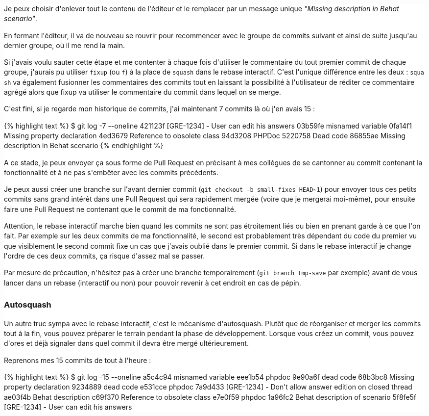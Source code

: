 Je peux choisir d'enlever tout le contenu de l'éditeur et le remplacer par un message unique *"Missing description in Behat scenario"*.

En fermant l'éditeur, il va de nouveau se rouvrir pour recommencer avec le groupe de commits suivant et
ainsi de suite jusqu'au dernier groupe, où il me rend la main.

Si j'avais voulu sauter cette étape et me contenter à chaque fois d'utiliser le commentaire du tout premier commit de chaque groupe, j'aurais pu utiliser `fixup` (ou `f`) à la place de `squash` dans le rebase interactif. C'est l'unique différence entre les deux : `squash` va également fusionner les commentaires des commits tout en laissant la possibilité à l'utilisateur de réditer ce commentaire agrégé alors que fixup va utiliser le commentaire du commit dans lequel on se merge.

C'est fini, si je regarde mon historique de commits, j'ai maintenant 7 commits là où j'en avais 15 :

{% highlight text %}
$ git log -7 --oneline
421123f [GRE-1234] - User can edit his answers
03b59fe misnamed variable
0fa14f1 Missing property declaration
4ed3679 Reference to obsolete class
94d3208 PHPDoc
5220758 Dead code
86855ae Missing description in Behat scenario
{% endhighlight %}

A ce stade, je peux envoyer ça sous forme de Pull Request en précisant à mes collègues de se cantonner au commit contenant la fonctionnalité et à ne pas s'embêter avec les commits précédents.

Je peux aussi créer une branche sur l'avant dernier commit (`git checkout -b small-fixes HEAD~1`) pour envoyer tous ces petits commits sans grand intérêt dans une Pull Request qui sera rapidement mergée (voire que je mergerai moi-même), pour ensuite faire une Pull Request ne contenant que le commit de ma fonctionnalité.

Attention, le rebase interactif marche bien quand les commits ne sont pas étroitement liés ou bien en prenant garde à ce que l'on fait. Par exemple sur les deux commits de ma fonctionnalité, le second est probablement très dépendant du code du premier vu que visiblement le second commit fixe un cas que j'avais oublié dans le premier commit. Si dans le rebase interactif je change l'ordre de ces deux commits, ça risque d'assez mal se passer.

Par mesure de précaution, n'hésitez pas à créer une branche temporairement (`git branch tmp-save` par exemple) avant de vous lancer dans un rebase (interactif ou non) pour pouvoir revenir à cet endroit en cas de pépin.

### Autosquash

Un autre truc sympa avec le rebase interactif, c'est le mécanisme d'autosquash. Plutôt que de réorganiser et merger les commits tout à la fin, vous pouvez préparer le terrain pendant la phase de développement. Lorsque vous créez un commit, vous pouvez d'ores et déjà signaler dans quel commit il devra être mergé ultérieurement.

Reprenons mes 15 commits de tout à l'heure :

{% highlight text %}
$ git log -15 --oneline
a5c4c94 misnamed variable
eee1b54 phpdoc
9e90a6f dead code
68b3bc8 Missing property declaration
9234889 dead code
e531cce phpdoc
7a9d433 [GRE-1234] - Don't allow answer edition on closed thread
ae03f4b Behat description
c69f370 Reference to obsolete class
e7e0f59 phpdoc
1a96fc2 Behat description of scenario
5f8fe5f [GRE-1234] - User can edit his answers